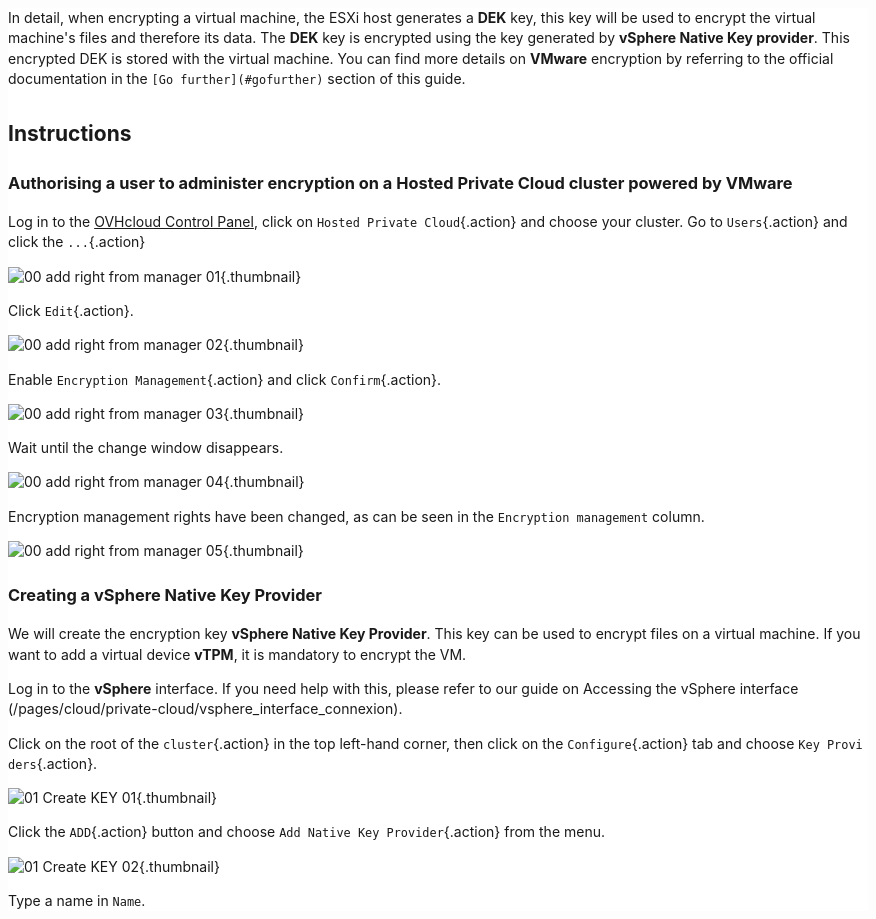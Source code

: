 In detail, when encrypting a virtual machine, the ESXi host generates a **DEK** key, this key will be used to encrypt the virtual machine's files and therefore its data. The **DEK** key is encrypted using the key generated by **vSphere Native Key provider**. This encrypted DEK is stored with the virtual machine. You can find more details on **VMware** encryption by referring to the official documentation in the `[Go further](#gofurther)` section of this guide.

## Instructions

### Authorising a user to administer encryption on a Hosted Private Cloud cluster powered by VMware 

Log in to the [OVHcloud Control Panel](https://www.ovh.com/auth/?action=gotomanager&from=https://www.ovh.it/&ovhSubsidiary=it), click on `Hosted Private Cloud`{.action} and choose your cluster. Go to `Users`{.action} and click the `...`{.action}

![00 add right from manager 01](images/00-add-right-from-manager01.png){.thumbnail}

Click `Edit`{.action}.

![00 add right from manager 02](images/00-add-right-from-manager02.png){.thumbnail}

Enable `Encryption Management`{.action} and click `Confirm`{.action}.

![00 add right from manager 03](images/00-add-right-from-manager03.png){.thumbnail}

Wait until the change window disappears.

![00 add right from manager 04](images/00-add-right-from-manager04.png){.thumbnail}

Encryption management rights have been changed, as can be seen in the `Encryption management` column.

![00 add right from manager 05](images/00-add-right-from-manager05.png){.thumbnail}

### Creating a vSphere Native Key Provider

We will create the encryption key **vSphere Native Key Provider**. This key can be used to encrypt files on a virtual machine. If you want to add a virtual device **vTPM**, it is mandatory to encrypt the VM.

Log in to the **vSphere** interface. If you need help with this, please refer to our guide on Accessing the vSphere interface (/pages/cloud/private-cloud/vsphere_interface_connexion).

Click on the root of the `cluster`{.action} in the top left-hand corner, then click on the `Configure`{.action} tab and choose `Key Providers`{.action}.

![01 Create KEY 01](images/01-create-key01.png){.thumbnail}

Click the `ADD`{.action} button and choose `Add Native Key Provider`{.action} from the menu.

![01 Create KEY 02](images/01-create-key02.png){.thumbnail}

Type a name in `Name`.
